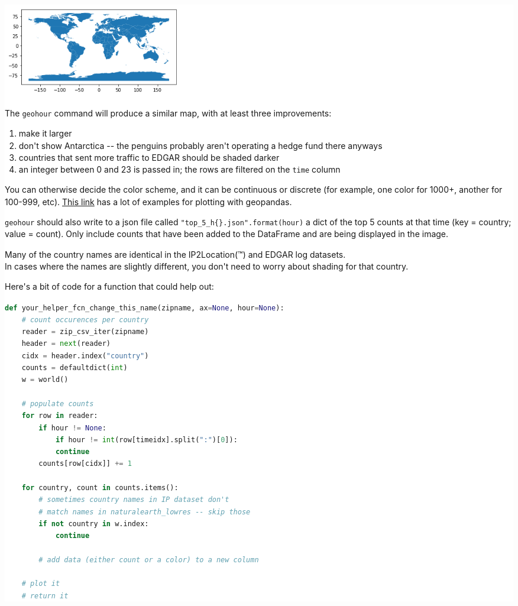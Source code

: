 <img src="blue-map.png" width=300>

The `geohour` command will produce a similar map, with at least three improvements:

1. make it larger
2. don't show Antarctica -- the penguins probably aren't operating a hedge fund there anyways
3. countries that sent more traffic to EDGAR should be shaded darker
4. an integer between 0 and 23 is passed in; the rows are filtered on the `time` column

You can otherwise decide the color scheme, and it can be continuous or
discrete (for example, one color for 1000+, another for 100-999, etc). 
[This link](https://geopandas.org/mapping.html) has a lot of examples for 
plotting with geopandas.  

`geohour` should also write to a json file called `"top_5_h{}.json".format(hour)` a dict 
of the top 5 counts at that time (key = country; value = count). Only include counts that 
have been added to the DataFrame and are being displayed in the image. 

Many of the country names are identical in the IP2Location(:tm:) and EDGAR log datasets.  
In cases where the names are slightly different, you don't need to worry about shading for that country.

Here's a bit of code for a function that could help out:
```python
def your_helper_fcn_change_this_name(zipname, ax=None, hour=None):
    # count occurences per country
    reader = zip_csv_iter(zipname)
    header = next(reader)
    cidx = header.index("country")
    counts = defaultdict(int)
    w = world()
    
    # populate counts 
    for row in reader:
        if hour != None:
            if hour != int(row[timeidx].split(":")[0]):
	        continue
        counts[row[cidx]] += 1
	
    for country, count in counts.items():
        # sometimes country names in IP dataset don't
        # match names in naturalearth_lowres -- skip those
        if not country in w.index:
            continue

        # add data (either count or a color) to a new column
	
	# plot it
	# return it
```
